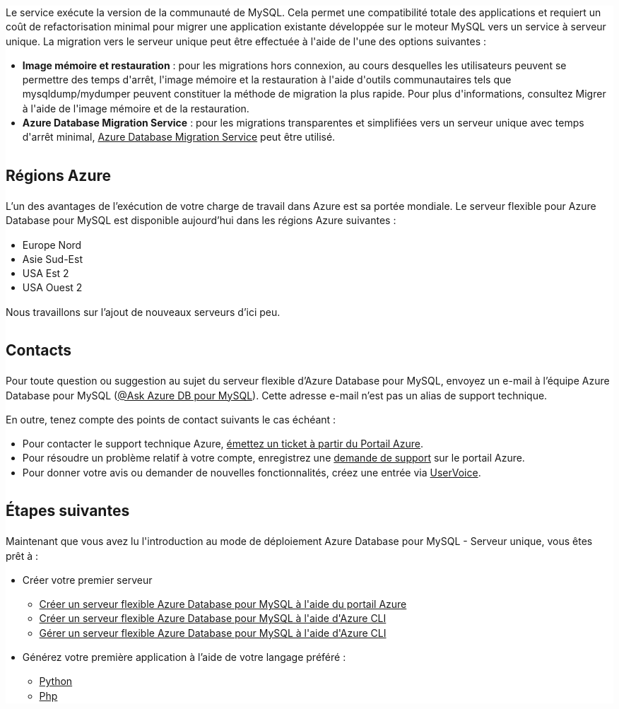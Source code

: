 Le service exécute la version de la communauté de MySQL. Cela permet une compatibilité totale des applications et requiert un coût de refactorisation minimal pour migrer une application existante développée sur le moteur MySQL vers un service à serveur unique. La migration vers le serveur unique peut être effectuée à l'aide de l'une des options suivantes :

- **Image mémoire et restauration** : pour les migrations hors connexion, au cours desquelles les utilisateurs peuvent se permettre des temps d'arrêt, l'image mémoire et la restauration à l'aide d'outils communautaires tels que mysqldump/mydumper peuvent constituer la méthode de migration la plus rapide. Pour plus d'informations, consultez Migrer à l'aide de l'image mémoire et de la restauration. 
- **Azure Database Migration Service** : pour les migrations transparentes et simplifiées vers un serveur unique avec temps d'arrêt minimal, [Azure Database Migration Service](https://docs.microsoft.com/azure/dms/tutorial-mysql-azure-mysql-online) peut être utilisé. 

## <a name="azure-regions"></a>Régions Azure

L’un des avantages de l’exécution de votre charge de travail dans Azure est sa portée mondiale. Le serveur flexible pour Azure Database pour MySQL est disponible aujourd’hui dans les régions Azure suivantes :

- Europe Nord
- Asie Sud-Est
- USA Est 2
- USA Ouest 2

Nous travaillons sur l’ajout de nouveaux serveurs d’ici peu.

## <a name="contacts"></a>Contacts
Pour toute question ou suggestion au sujet du serveur flexible d’Azure Database pour MySQL, envoyez un e-mail à l’équipe Azure Database pour MySQL ([@Ask Azure DB pour MySQL](mailto:AskAzureDBforMySQL@service.microsoft.com)). Cette adresse e-mail n’est pas un alias de support technique.

En outre, tenez compte des points de contact suivants le cas échéant :

- Pour contacter le support technique Azure, [émettez un ticket à partir du Portail Azure](https://portal.azure.com/?#blade/Microsoft_Azure_Support/HelpAndSupportBlade).
- Pour résoudre un problème relatif à votre compte, enregistrez une [demande de support](https://ms.portal.azure.com/#blade/Microsoft_Azure_Support/HelpAndSupportBlade/newsupportrequest) sur le portail Azure.
- Pour donner votre avis ou demander de nouvelles fonctionnalités, créez une entrée via [UserVoice](https://feedback.azure.com/forums/597982-azure-database-for-mysql).

## <a name="next-steps"></a>Étapes suivantes
Maintenant que vous avez lu l'introduction au mode de déploiement Azure Database pour MySQL - Serveur unique, vous êtes prêt à :

- Créer votre premier serveur 
  - [Créer un serveur flexible Azure Database pour MySQL à l'aide du portail Azure](quickstart-create-server-portal.md)
  - [Créer un serveur flexible Azure Database pour MySQL à l'aide d'Azure CLI](quickstart-create-server-cli.md)
  - [Gérer un serveur flexible Azure Database pour MySQL à l'aide d'Azure CLI](how-to-manage-server-portal.md)

- Générez votre première application à l’aide de votre langage préféré :
  - [Python](connect-python.md)
  - [Php](connect-php.md)
